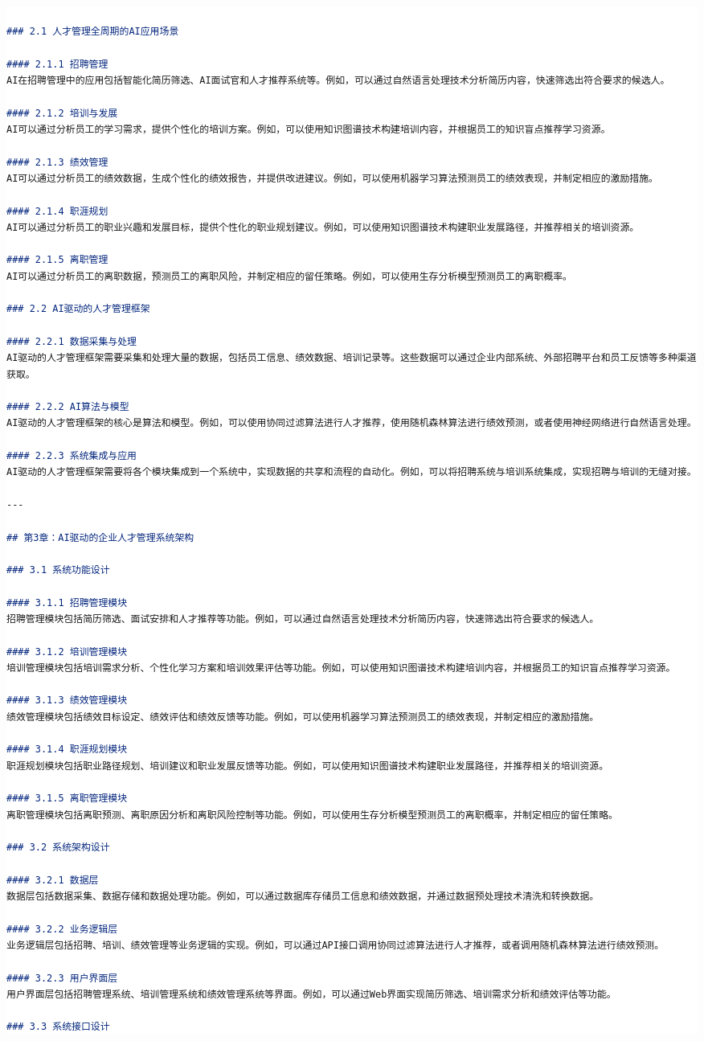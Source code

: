 ```markdown

### 2.1 人才管理全周期的AI应用场景

#### 2.1.1 招聘管理
AI在招聘管理中的应用包括智能化简历筛选、AI面试官和人才推荐系统等。例如，可以通过自然语言处理技术分析简历内容，快速筛选出符合要求的候选人。

#### 2.1.2 培训与发展
AI可以通过分析员工的学习需求，提供个性化的培训方案。例如，可以使用知识图谱技术构建培训内容，并根据员工的知识盲点推荐学习资源。

#### 2.1.3 绩效管理
AI可以通过分析员工的绩效数据，生成个性化的绩效报告，并提供改进建议。例如，可以使用机器学习算法预测员工的绩效表现，并制定相应的激励措施。

#### 2.1.4 职涯规划
AI可以通过分析员工的职业兴趣和发展目标，提供个性化的职业规划建议。例如，可以使用知识图谱技术构建职业发展路径，并推荐相关的培训资源。

#### 2.1.5 离职管理
AI可以通过分析员工的离职数据，预测员工的离职风险，并制定相应的留任策略。例如，可以使用生存分析模型预测员工的离职概率。

### 2.2 AI驱动的人才管理框架

#### 2.2.1 数据采集与处理
AI驱动的人才管理框架需要采集和处理大量的数据，包括员工信息、绩效数据、培训记录等。这些数据可以通过企业内部系统、外部招聘平台和员工反馈等多种渠道获取。

#### 2.2.2 AI算法与模型
AI驱动的人才管理框架的核心是算法和模型。例如，可以使用协同过滤算法进行人才推荐，使用随机森林算法进行绩效预测，或者使用神经网络进行自然语言处理。

#### 2.2.3 系统集成与应用
AI驱动的人才管理框架需要将各个模块集成到一个系统中，实现数据的共享和流程的自动化。例如，可以将招聘系统与培训系统集成，实现招聘与培训的无缝对接。

---

## 第3章：AI驱动的企业人才管理系统架构

### 3.1 系统功能设计

#### 3.1.1 招聘管理模块
招聘管理模块包括简历筛选、面试安排和人才推荐等功能。例如，可以通过自然语言处理技术分析简历内容，快速筛选出符合要求的候选人。

#### 3.1.2 培训管理模块
培训管理模块包括培训需求分析、个性化学习方案和培训效果评估等功能。例如，可以使用知识图谱技术构建培训内容，并根据员工的知识盲点推荐学习资源。

#### 3.1.3 绩效管理模块
绩效管理模块包括绩效目标设定、绩效评估和绩效反馈等功能。例如，可以使用机器学习算法预测员工的绩效表现，并制定相应的激励措施。

#### 3.1.4 职涯规划模块
职涯规划模块包括职业路径规划、培训建议和职业发展反馈等功能。例如，可以使用知识图谱技术构建职业发展路径，并推荐相关的培训资源。

#### 3.1.5 离职管理模块
离职管理模块包括离职预测、离职原因分析和离职风险控制等功能。例如，可以使用生存分析模型预测员工的离职概率，并制定相应的留任策略。

### 3.2 系统架构设计

#### 3.2.1 数据层
数据层包括数据采集、数据存储和数据处理功能。例如，可以通过数据库存储员工信息和绩效数据，并通过数据预处理技术清洗和转换数据。

#### 3.2.2 业务逻辑层
业务逻辑层包括招聘、培训、绩效管理等业务逻辑的实现。例如，可以通过API接口调用协同过滤算法进行人才推荐，或者调用随机森林算法进行绩效预测。

#### 3.2.3 用户界面层
用户界面层包括招聘管理系统、培训管理系统和绩效管理系统等界面。例如，可以通过Web界面实现简历筛选、培训需求分析和绩效评估等功能。

### 3.3 系统接口设计

```